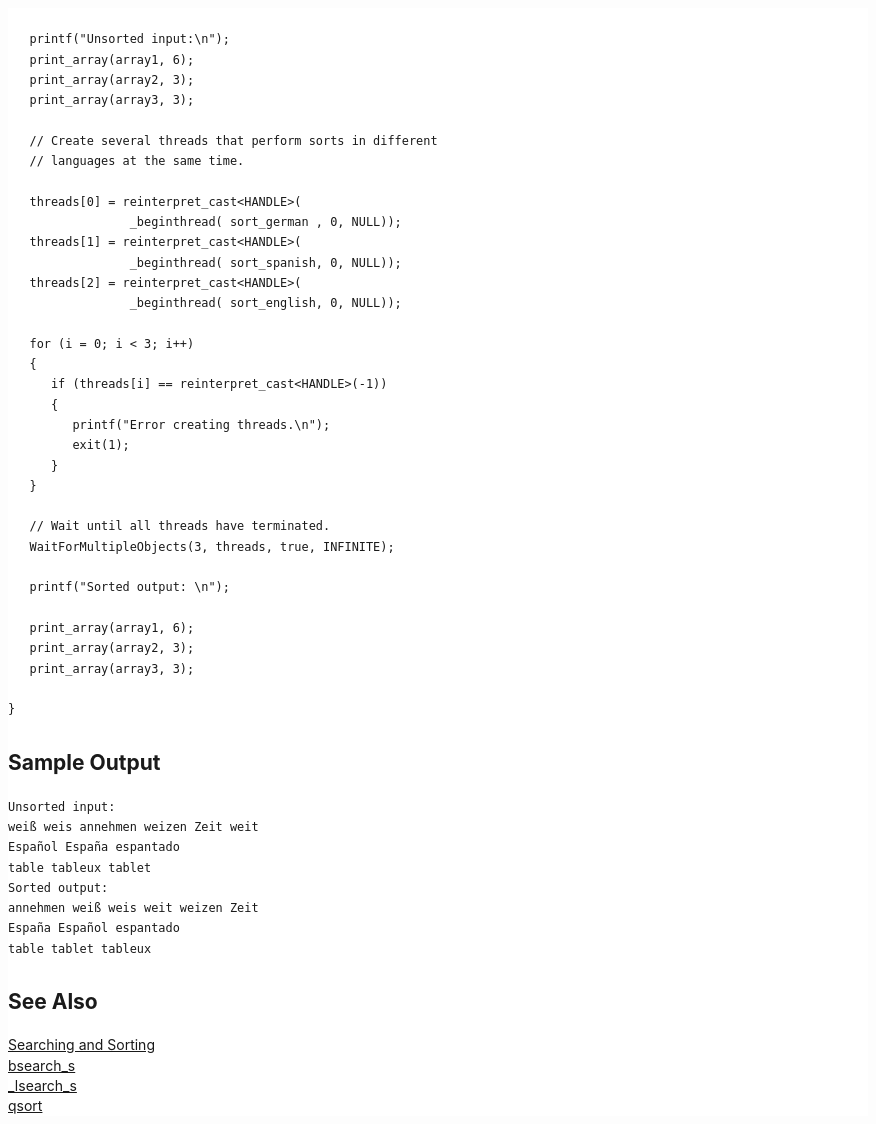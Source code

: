 ```  
  
   printf("Unsorted input:\n");  
   print_array(array1, 6);  
   print_array(array2, 3);  
   print_array(array3, 3);  
  
   // Create several threads that perform sorts in different  
   // languages at the same time.   
  
   threads[0] = reinterpret_cast<HANDLE>(  
                 _beginthread( sort_german , 0, NULL));  
   threads[1] = reinterpret_cast<HANDLE>(  
                 _beginthread( sort_spanish, 0, NULL));  
   threads[2] = reinterpret_cast<HANDLE>(  
                 _beginthread( sort_english, 0, NULL));  
  
   for (i = 0; i < 3; i++)  
   {  
      if (threads[i] == reinterpret_cast<HANDLE>(-1))  
      {  
         printf("Error creating threads.\n");  
         exit(1);  
      }  
   }  
  
   // Wait until all threads have terminated.  
   WaitForMultipleObjects(3, threads, true, INFINITE);  
  
   printf("Sorted output: \n");  
  
   print_array(array1, 6);  
   print_array(array2, 3);  
   print_array(array3, 3);  
  
}  
```  
  
## Sample Output  
  
```  
Unsorted input:  
weiß weis annehmen weizen Zeit weit   
Español España espantado   
table tableux tablet   
Sorted output:   
annehmen weiß weis weit weizen Zeit   
España Español espantado   
table tablet tableux  
```  
  
## See Also  

[Searching and Sorting](../../c-runtime-library/searching-and-sorting.md)   
 [bsearch_s](../../c-runtime-library/reference/bsearch-s.md)   
 [_lsearch_s](../../c-runtime-library/reference/lsearch-s.md)   
 [qsort](../../c-runtime-library/reference/qsort.md)